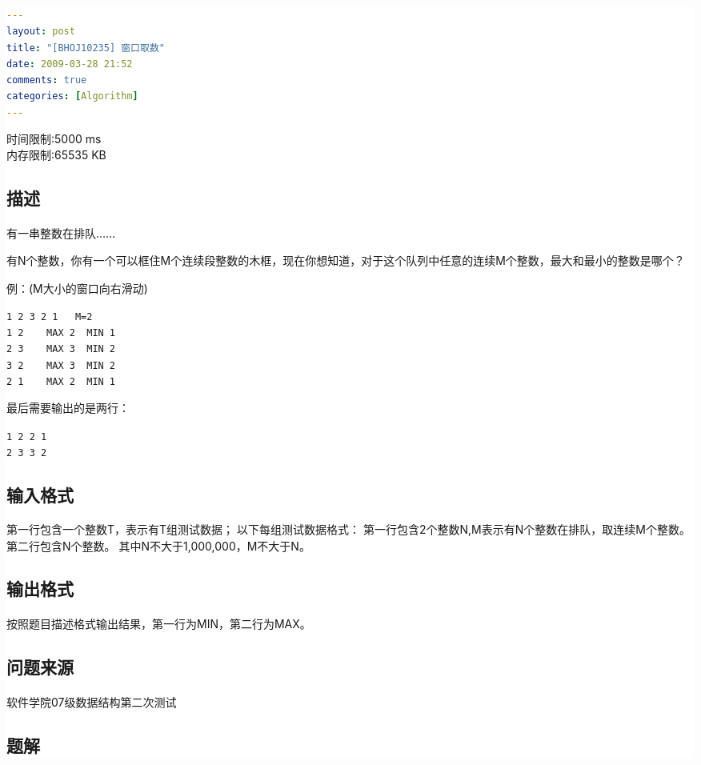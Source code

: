 ```yaml
---
layout: post
title: "[BHOJ10235] 窗口取数"
date: 2009-03-28 21:52
comments: true
categories: [Algorithm]
---
```


时间限制:5000 ms <br />
内存限制:65535 KB

## 描述 ##

有一串整数在排队……

有N个整数，你有一个可以框住M个连续段整数的木框，现在你想知道，对于这个队列中任意的连续M个整数，最大和最小的整数是哪个？

例：(M大小的窗口向右滑动)

```
1 2 3 2 1   M=2
1 2    MAX 2  MIN 1
2 3    MAX 3  MIN 2
3 2    MAX 3  MIN 2
2 1    MAX 2  MIN 1
```

最后需要输出的是两行：

```
1 2 2 1
2 3 3 2
```

## 输入格式 ##

第一行包含一个整数T，表示有T组测试数据；
以下每组测试数据格式：
第一行包含2个整数N,M表示有N个整数在排队，取连续M个整数。
第二行包含N个整数。
其中N不大于1,000,000，M不大于N。

## 输出格式 ##

按照题目描述格式输出结果，第一行为MIN，第二行为MAX。

## 问题来源 ##

软件学院07级数据结构第二次测试


## 题解 ##
